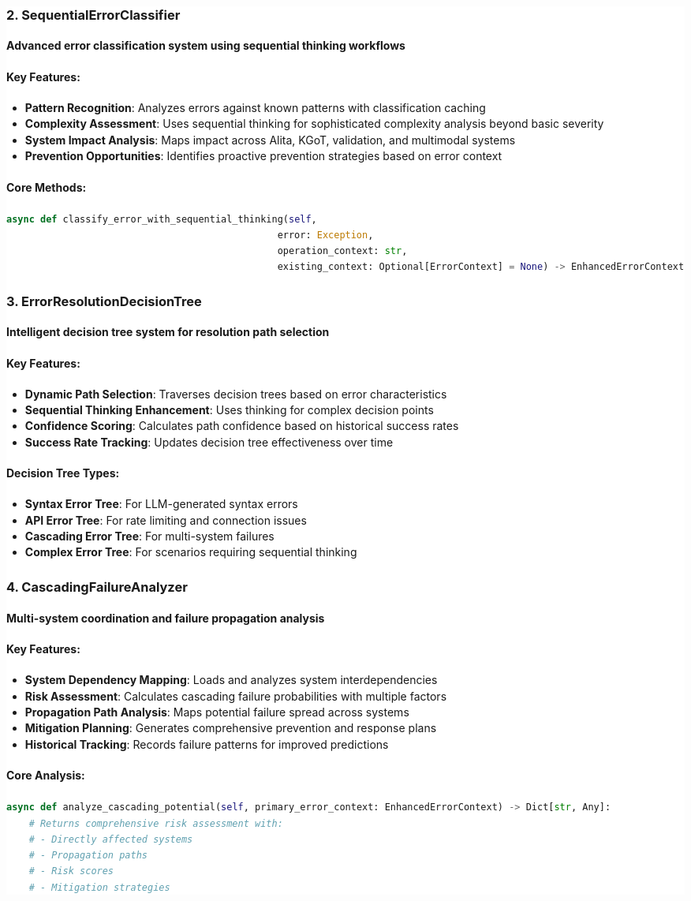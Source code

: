 ### **2. SequentialErrorClassifier**

**Advanced error classification system using sequential thinking workflows**

#### **Key Features:**
- **Pattern Recognition**: Analyzes errors against known patterns with classification caching
- **Complexity Assessment**: Uses sequential thinking for sophisticated complexity analysis beyond basic severity
- **System Impact Analysis**: Maps impact across Alita, KGoT, validation, and multimodal systems
- **Prevention Opportunities**: Identifies proactive prevention strategies based on error context

#### **Core Methods:**
```python
async def classify_error_with_sequential_thinking(self, 
                                                error: Exception, 
                                                operation_context: str,
                                                existing_context: Optional[ErrorContext] = None) -> EnhancedErrorContext
```

### **3. ErrorResolutionDecisionTree**

**Intelligent decision tree system for resolution path selection**

#### **Key Features:**
- **Dynamic Path Selection**: Traverses decision trees based on error characteristics
- **Sequential Thinking Enhancement**: Uses thinking for complex decision points
- **Confidence Scoring**: Calculates path confidence based on historical success rates
- **Success Rate Tracking**: Updates decision tree effectiveness over time

#### **Decision Tree Types:**
- **Syntax Error Tree**: For LLM-generated syntax errors
- **API Error Tree**: For rate limiting and connection issues
- **Cascading Error Tree**: For multi-system failures
- **Complex Error Tree**: For scenarios requiring sequential thinking

### **4. CascadingFailureAnalyzer**

**Multi-system coordination and failure propagation analysis**

#### **Key Features:**
- **System Dependency Mapping**: Loads and analyzes system interdependencies
- **Risk Assessment**: Calculates cascading failure probabilities with multiple factors
- **Propagation Path Analysis**: Maps potential failure spread across systems
- **Mitigation Planning**: Generates comprehensive prevention and response plans
- **Historical Tracking**: Records failure patterns for improved predictions

#### **Core Analysis:**
```python
async def analyze_cascading_potential(self, primary_error_context: EnhancedErrorContext) -> Dict[str, Any]:
    # Returns comprehensive risk assessment with:
    # - Directly affected systems
    # - Propagation paths
    # - Risk scores
    # - Mitigation strategies
```
